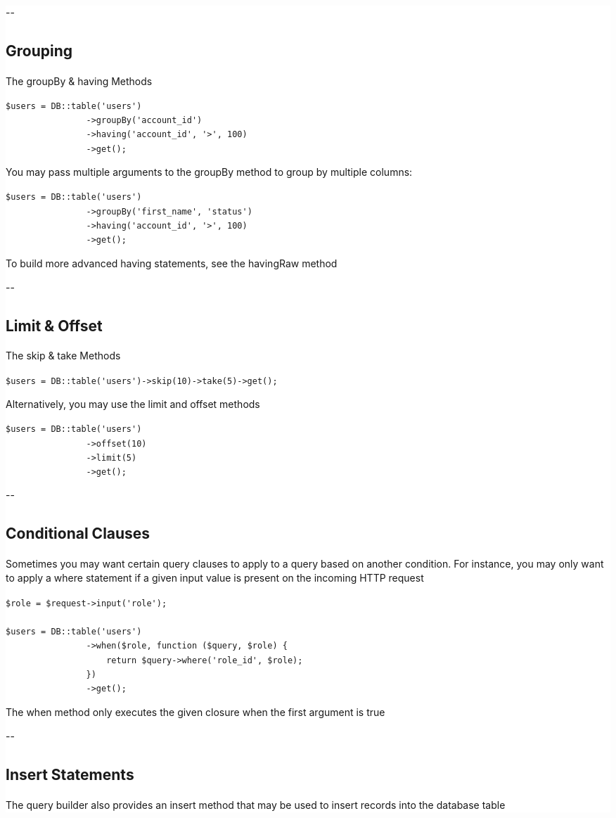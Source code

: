 --
## Grouping
The groupBy & having Methods

```
$users = DB::table('users')
                ->groupBy('account_id')
                ->having('account_id', '>', 100)
                ->get();
```
You may pass multiple arguments to the groupBy method to group by multiple columns:
```
$users = DB::table('users')
                ->groupBy('first_name', 'status')
                ->having('account_id', '>', 100)
                ->get();
```

To build more advanced having statements, see the havingRaw method

--
## Limit & Offset
The skip & take Methods
```
$users = DB::table('users')->skip(10)->take(5)->get();
```
Alternatively, you may use the limit and offset methods
```
$users = DB::table('users')
                ->offset(10)
                ->limit(5)
                ->get();
```

--
## Conditional Clauses
Sometimes you may want certain query clauses to apply to a query based on another condition. For instance, you may only want to apply a where statement if a given input value is present on the incoming HTTP request

```
$role = $request->input('role');

$users = DB::table('users')
                ->when($role, function ($query, $role) {
                    return $query->where('role_id', $role);
                })
                ->get();
```

The when method only executes the given closure when the first argument is true

--
## Insert Statements
The query builder also provides an insert method that may be used to insert records into the database table
